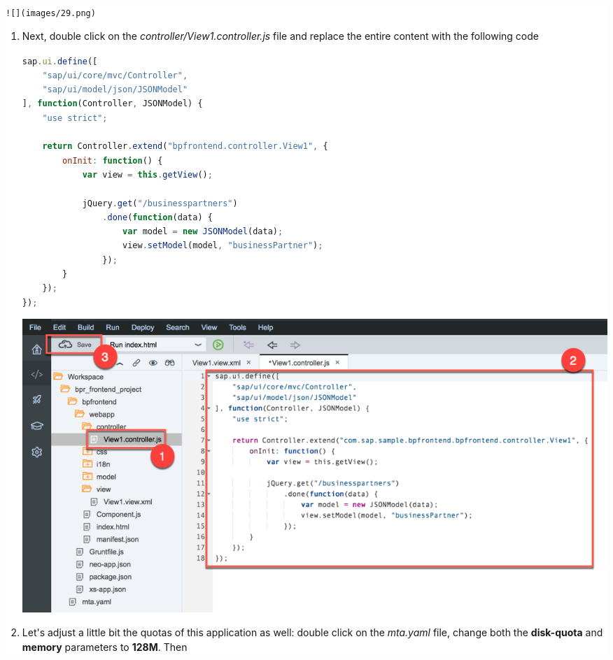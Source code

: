 	![](images/29.png)
1. Next, double click on the *controller/View1.controller.js* file and replace the entire content with the following code

	```javascript
	sap.ui.define([
		"sap/ui/core/mvc/Controller",
		"sap/ui/model/json/JSONModel"
	], function(Controller, JSONModel) {
		"use strict";
	
		return Controller.extend("bpfrontend.controller.View1", {
			onInit: function() {
				var view = this.getView();
	
				jQuery.get("/businesspartners")
					.done(function(data) {
						var model = new JSONModel(data);
						view.setModel(model, "businessPartner");
					});
			}
		});
	});
	```

	![](images/30.png)
1. Let's adjust a little bit the quotas of this application as well: double click on the *mta.yaml* file, change both the **disk-quota** and **memory** parameters to **128M**. Then 
